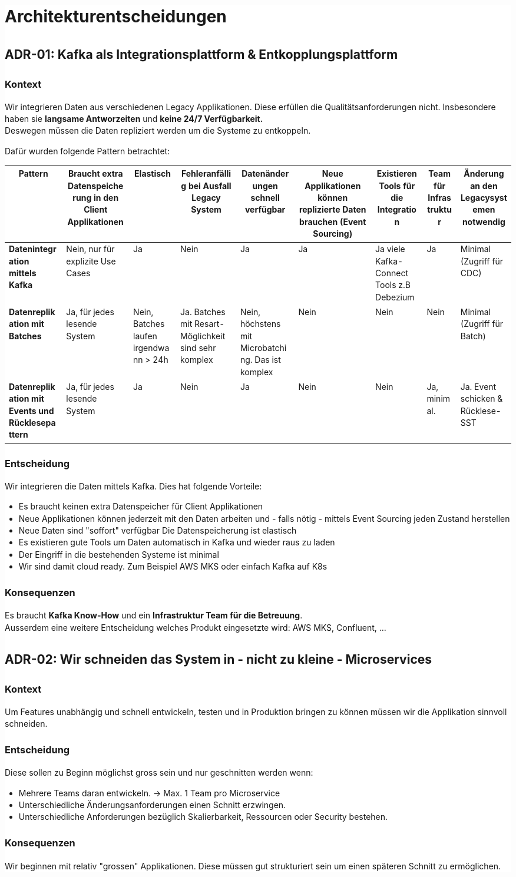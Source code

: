 # Architekturentscheidungen

## ADR-01: Kafka als Integrationsplattform & Entkopplungsplattform
### Kontext
Wir integrieren Daten aus verschiedenen Legacy Applikationen. Diese erfüllen die Qualitätsanforderungen nicht.
Insbesondere haben sie **langsame Antworzeiten** und **keine 24/7 Verfügbarkeit.**\
Deswegen müssen die Daten repliziert werden um die Systeme zu entkoppeln.

Dafür wurden folgende Pattern betrachtet:

| Pattern | Braucht extra Datenspeicherung in den Client Applikationen | Elastisch | Fehleranfällig bei Ausfall Legacy System | Datenänderungen schnell verfügbar | Neue Applikationen können replizierte Daten brauchen (Event Sourcing) | Existieren Tools für die Integration | Team für Infrastruktur | Änderung an den Legacysystemen notwendig
|---|---|---|---|---|---|---|---|---|
| **Datenintegration mittels Kafka** | Nein, nur für explizite Use Cases | Ja | Nein | Ja | Ja | Ja viele Kafka-Connect Tools z.B Debezium | Ja | Minimal (Zugriff für CDC)
| **Datenreplikation mit Batches** | Ja, für jedes lesende System | Nein, Batches laufen irgendwann > 24h | Ja. Batches mit Resart-Möglichkeit sind sehr komplex | Nein, höchstens mit Microbatching. Das ist komplex | Nein | Nein | Nein | Minimal (Zugriff für Batch) 
| **Datenreplikation mit Events und Rücklesepattern** | Ja, für jedes lesende System | Ja | Nein | Ja | Nein | Nein | Ja, minimal. | Ja. Event schicken & Rücklese-SST

### Entscheidung
Wir integrieren die Daten mittels Kafka. Dies hat folgende Vorteile:
- Es braucht keinen extra Datenspeicher für Client Applikationen
- Neue Applikationen können jederzeit mit den Daten arbeiten und - falls nötig - mittels Event Sourcing jeden Zustand herstellen
- Neue Daten sind "soffort" verfügbar
  Die Datenspeicherung ist elastisch
- Es existieren gute Tools um Daten automatisch in Kafka und wieder raus zu laden
- Der Eingriff in die bestehenden Systeme ist minimal 
- Wir sind damit cloud ready. Zum Beispiel AWS MKS oder einfach Kafka auf K8s
### Konsequenzen
Es braucht **Kafka Know-How** und ein **Infrastruktur Team für die Betreuung**.\
Ausserdem eine weitere Entscheidung welches Produkt eingesetzte wird: AWS MKS, Confluent, ...

## ADR-02: Wir schneiden das System in - nicht zu kleine - Microservices
### Kontext
Um Features unabhängig und schnell entwickeln, testen und in Produktion bringen zu können müssen wir die Applikation sinnvoll schneiden.
### Entscheidung
Diese sollen zu Beginn möglichst gross sein und nur geschnitten werden wenn:
- Mehrere Teams daran entwickeln. -> Max. 1 Team pro Microservice
- Unterschiedliche Änderungsanforderungen einen Schnitt erzwingen.
- Unterschiedliche Anforderungen bezüglich Skalierbarkeit, Ressourcen oder Security bestehen.

### Konsequenzen
Wir beginnen mit relativ "grossen" Applikationen. Diese müssen gut strukturiert sein um einen späteren Schnitt zu ermöglichen. 
